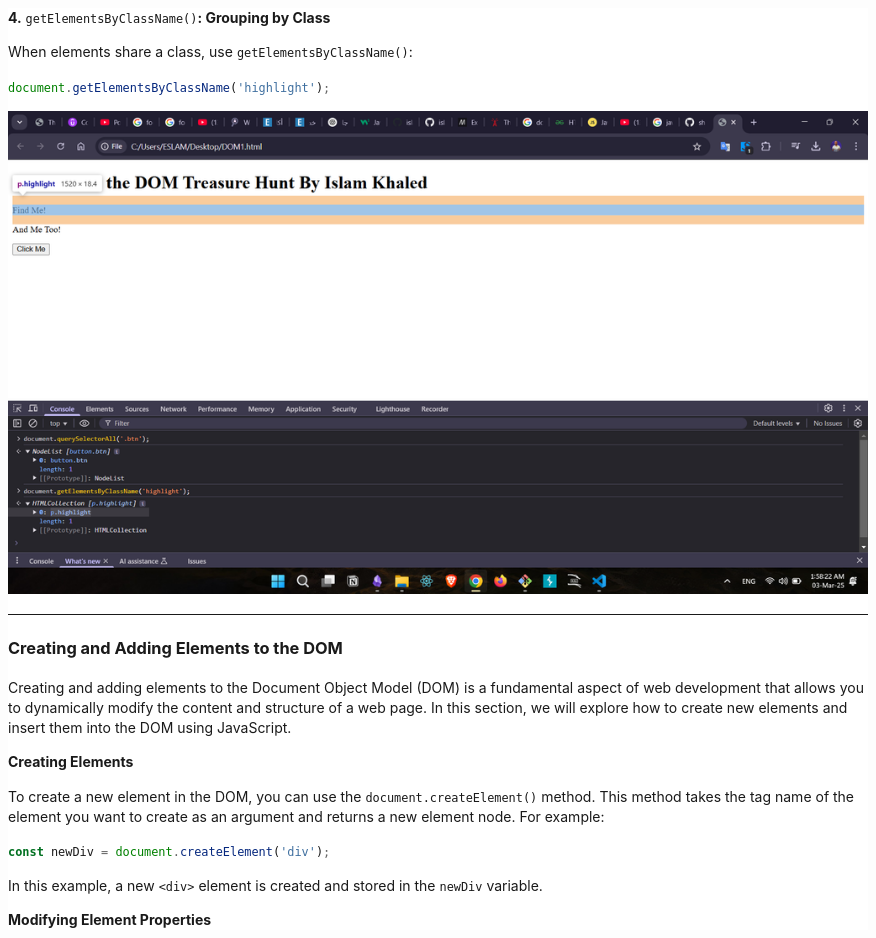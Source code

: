 **4.** `getElementsByClassName()`**: Grouping by Class**

When elements share a class, use `getElementsByClassName()`:

```js
document.getElementsByClassName('highlight');
```

![getElementsByClassName Example](images/DOM5.png)

---

### **Creating and Adding Elements to the DOM**

Creating and adding elements to the Document Object Model (DOM) is a fundamental aspect of web development that allows you to dynamically modify the content and structure of a web page. In this section, we will explore how to create new elements and insert them into the DOM using JavaScript.

**Creating Elements**

To create a new element in the DOM, you can use the `document.createElement()` method. This method takes the tag name of the element you want to create as an argument and returns a new element node. For example:

```js
const newDiv = document.createElement('div');
```

In this example, a new `<div>` element is created and stored in the `newDiv` variable.

**Modifying Element Properties**
